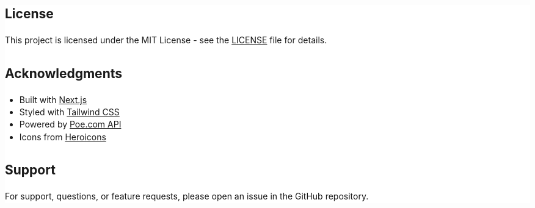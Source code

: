 ## License

This project is licensed under the MIT License - see the [LICENSE](LICENSE) file for details.

## Acknowledgments

- Built with [Next.js](https://nextjs.org/)
- Styled with [Tailwind CSS](https://tailwindcss.com/)
- Powered by [Poe.com API](https://poe.com/)
- Icons from [Heroicons](https://heroicons.com/)

## Support

For support, questions, or feature requests, please open an issue in the GitHub repository.